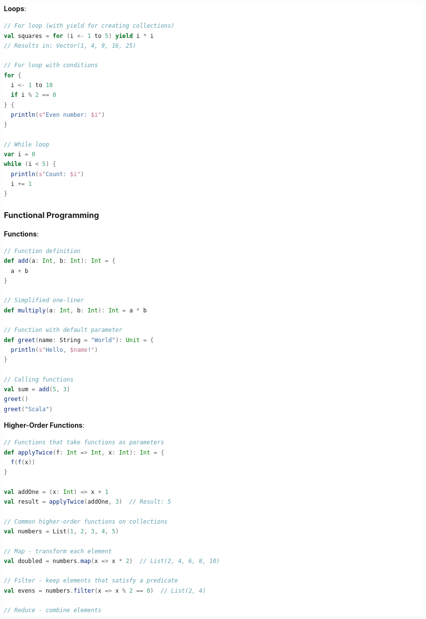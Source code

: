 **Loops**:
```scala
// For loop (with yield for creating collections)
val squares = for (i <- 1 to 5) yield i * i
// Results in: Vector(1, 4, 9, 16, 25)

// For loop with conditions
for {
  i <- 1 to 10
  if i % 2 == 0
} {
  println(s"Even number: $i")
}

// While loop
var i = 0
while (i < 5) {
  println(s"Count: $i")
  i += 1
}
```

### Functional Programming

**Functions**:
```scala
// Function definition
def add(a: Int, b: Int): Int = {
  a + b
}

// Simplified one-liner
def multiply(a: Int, b: Int): Int = a * b

// Function with default parameter
def greet(name: String = "World"): Unit = {
  println(s"Hello, $name!")
}

// Calling functions
val sum = add(5, 3)
greet()
greet("Scala")
```

**Higher-Order Functions**:
```scala
// Functions that take functions as parameters
def applyTwice(f: Int => Int, x: Int): Int = {
  f(f(x))
}

val addOne = (x: Int) => x + 1
val result = applyTwice(addOne, 3)  // Result: 5

// Common higher-order functions on collections
val numbers = List(1, 2, 3, 4, 5)

// Map - transform each element
val doubled = numbers.map(x => x * 2)  // List(2, 4, 6, 8, 10)

// Filter - keep elements that satisfy a predicate
val evens = numbers.filter(x => x % 2 == 0)  // List(2, 4)

// Reduce - combine elements
```